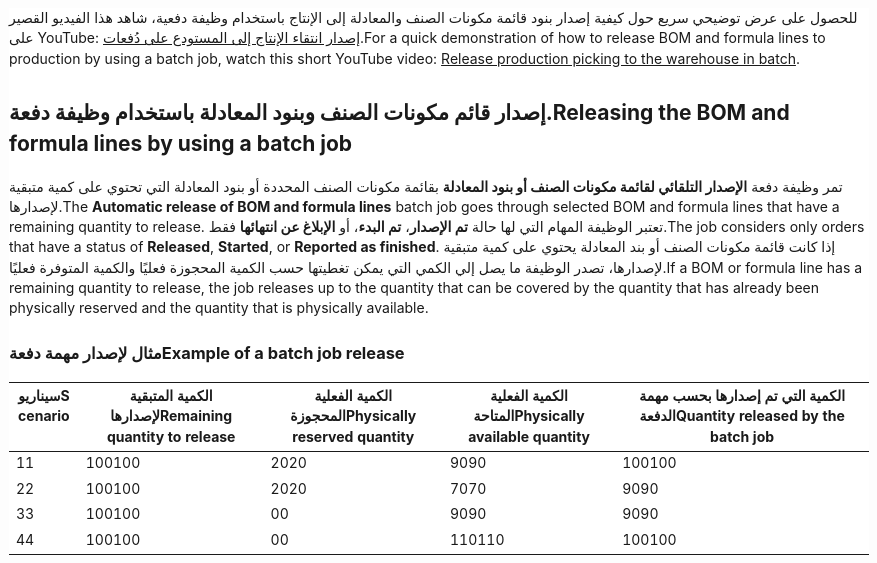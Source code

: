 <span data-ttu-id="3946d-121">للحصول على عرض توضيحي سريع حول كيفية إصدار بنود قائمة مكونات الصنف والمعادلة إلى الإنتاج باستخدام وظيفة دفعية، شاهد هذا الفيديو القصير على YouTube: [إصدار انتقاء الإنتاج إلى المستودع على دُفعات](https://www.youtube.com/watch?v=8urAJn50dQ8).</span><span class="sxs-lookup"><span data-stu-id="3946d-121">For a quick demonstration of how to release BOM and formula lines to production by using a batch job, watch this short YouTube video: [Release production picking to the warehouse in batch](https://www.youtube.com/watch?v=8urAJn50dQ8).</span></span>

## <a name="releasing-the-bom-and-formula-lines-by-using-a-batch-job"></a><span data-ttu-id="3946d-122">إصدار قائم مكونات الصنف وبنود المعادلة باستخدام وظيفة دفعة.</span><span class="sxs-lookup"><span data-stu-id="3946d-122">Releasing the BOM and formula lines by using a batch job</span></span>

<span data-ttu-id="3946d-123">تمر وظيفة دفعة **الإصدار التلقائي لقائمة مكونات الصنف أو بنود المعادلة** بقائمة مكونات الصنف المحددة أو بنود المعادلة التي تحتوي على كمية متبقية لإصدارها.</span><span class="sxs-lookup"><span data-stu-id="3946d-123">The **Automatic release of BOM and formula lines** batch job goes through selected BOM and formula lines that have a remaining quantity to release.</span></span> <span data-ttu-id="3946d-124">تعتبر الوظيفة المهام التي لها حالة **تم الإصدار**، **تم البدء**، أو **الإبلاغ عن انتهائها** فقط.</span><span class="sxs-lookup"><span data-stu-id="3946d-124">The job considers only orders that have a status of **Released**, **Started**, or **Reported as finished**.</span></span> <span data-ttu-id="3946d-125">إذا كانت قائمة مكونات الصنف أو بند المعادلة يحتوي على كمية متبقية لإصدارها، تصدر الوظيفة ما يصل إلي الكمي التي يمكن تغطيتها حسب الكمية المحجوزة فعليًا والكمية المتوفرة فعليًا.</span><span class="sxs-lookup"><span data-stu-id="3946d-125">If a BOM or formula line has a remaining quantity to release, the job releases up to the quantity that can be covered by the quantity that has already been physically reserved and the quantity that is physically available.</span></span>

### <a name="example-of-a-batch-job-release"></a><span data-ttu-id="3946d-126">مثال لإصدار مهمة دفعة</span><span class="sxs-lookup"><span data-stu-id="3946d-126">Example of a batch job release</span></span>

| <span data-ttu-id="3946d-127">سيناريو</span><span class="sxs-lookup"><span data-stu-id="3946d-127">Scenario</span></span> | <span data-ttu-id="3946d-128">الكمية المتبقية لإصدارها</span><span class="sxs-lookup"><span data-stu-id="3946d-128">Remaining quantity to release</span></span> | <span data-ttu-id="3946d-129">الكمية الفعلية المحجوزة</span><span class="sxs-lookup"><span data-stu-id="3946d-129">Physically reserved quantity</span></span> | <span data-ttu-id="3946d-130">الكمية الفعلية المتاحة</span><span class="sxs-lookup"><span data-stu-id="3946d-130">Physically available quantity</span></span> | <span data-ttu-id="3946d-131">الكمية التي تم إصدارها بحسب مهمة الدفعة</span><span class="sxs-lookup"><span data-stu-id="3946d-131">Quantity released by the batch job</span></span> |
|----------|-------------------------------|------------------------------|-------------------------------|------------------------------------|
| <span data-ttu-id="3946d-132">1</span><span class="sxs-lookup"><span data-stu-id="3946d-132">1</span></span>        | <span data-ttu-id="3946d-133">100</span><span class="sxs-lookup"><span data-stu-id="3946d-133">100</span></span>                           | <span data-ttu-id="3946d-134">20</span><span class="sxs-lookup"><span data-stu-id="3946d-134">20</span></span>                           | <span data-ttu-id="3946d-135">90</span><span class="sxs-lookup"><span data-stu-id="3946d-135">90</span></span>                            | <span data-ttu-id="3946d-136">100</span><span class="sxs-lookup"><span data-stu-id="3946d-136">100</span></span>                                |
| <span data-ttu-id="3946d-137">2</span><span class="sxs-lookup"><span data-stu-id="3946d-137">2</span></span>        | <span data-ttu-id="3946d-138">100</span><span class="sxs-lookup"><span data-stu-id="3946d-138">100</span></span>                           | <span data-ttu-id="3946d-139">20</span><span class="sxs-lookup"><span data-stu-id="3946d-139">20</span></span>                           | <span data-ttu-id="3946d-140">70</span><span class="sxs-lookup"><span data-stu-id="3946d-140">70</span></span>                            | <span data-ttu-id="3946d-141">90</span><span class="sxs-lookup"><span data-stu-id="3946d-141">90</span></span>                                 |
| <span data-ttu-id="3946d-142">3</span><span class="sxs-lookup"><span data-stu-id="3946d-142">3</span></span>        | <span data-ttu-id="3946d-143">100</span><span class="sxs-lookup"><span data-stu-id="3946d-143">100</span></span>                           | <span data-ttu-id="3946d-144">0</span><span class="sxs-lookup"><span data-stu-id="3946d-144">0</span></span>                            | <span data-ttu-id="3946d-145">90</span><span class="sxs-lookup"><span data-stu-id="3946d-145">90</span></span>                            | <span data-ttu-id="3946d-146">90</span><span class="sxs-lookup"><span data-stu-id="3946d-146">90</span></span>                                 |
| <span data-ttu-id="3946d-147">4</span><span class="sxs-lookup"><span data-stu-id="3946d-147">4</span></span>        | <span data-ttu-id="3946d-148">100</span><span class="sxs-lookup"><span data-stu-id="3946d-148">100</span></span>                           | <span data-ttu-id="3946d-149">0</span><span class="sxs-lookup"><span data-stu-id="3946d-149">0</span></span>                            | <span data-ttu-id="3946d-150">110</span><span class="sxs-lookup"><span data-stu-id="3946d-150">110</span></span>                           | <span data-ttu-id="3946d-151">100</span><span class="sxs-lookup"><span data-stu-id="3946d-151">100</span></span>                                |